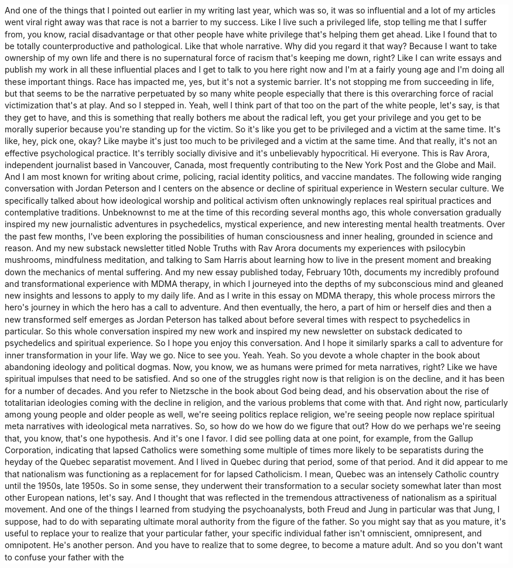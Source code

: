  And one of the things that I pointed out earlier in my writing last year, which was so, it was so influential and a lot of my articles went viral right away was that race is not a barrier to my success. Like I live such a privileged life, stop telling me that I suffer from, you know, racial disadvantage or that other people have white privilege that's helping them get ahead. Like I found that to be totally counterproductive and pathological. Like that whole narrative. Why did you regard it that way? Because I want to take ownership of my own life and there is no supernatural force of racism that's keeping me down, right? Like I can write essays and publish my work in all these influential places and I get to talk to you here right now and I'm at a fairly young age and I'm doing all these important things. Race has impacted me, yes, but it's not a systemic barrier. It's not stopping me from succeeding in life, but that seems to be the narrative perpetuated by so many white people especially that there is this overarching force of racial victimization that's at play. And so I stepped in. Yeah, well I think part of that too on the part of the white people, let's say, is that they get to have, and this is something that really bothers me about the radical left, you get your privilege and you get to be morally superior because you're standing up for the victim. So it's like you get to be privileged and a victim at the same time. It's like, hey, pick one, okay? Like maybe it's just too much to be privileged and a victim at the same time. And that really, it's not an effective psychological practice. It's terribly socially divisive and it's unbelievably hypocritical. Hi everyone. This is Rav Arora, independent journalist based in Vancouver, Canada, most frequently contributing to the New York Post and the Globe and Mail. And I am most known for writing about crime, policing, racial identity politics, and vaccine mandates. The following wide ranging conversation with Jordan Peterson and I centers on the absence or decline of spiritual experience in Western secular culture. We specifically talked about how ideological worship and political activism often unknowingly replaces real spiritual practices and contemplative traditions. Unbeknownst to me at the time of this recording several months ago, this whole conversation gradually inspired my new journalistic adventures in psychedelics, mystical experience, and new interesting mental health treatments. Over the past few months, I've been exploring the possibilities of human consciousness and inner healing, grounded in science and reason. And my new substack newsletter titled Noble Truths with Rav Arora documents my experiences with psilocybin mushrooms, mindfulness meditation, and talking to Sam Harris about learning how to live in the present moment and breaking down the mechanics of mental suffering. And my new essay published today, February 10th, documents my incredibly profound and transformational experience with MDMA therapy, in which I journeyed into the depths of my subconscious mind and gleaned new insights and lessons to apply to my daily life. And as I write in this essay on MDMA therapy, this whole process mirrors the hero's journey in which the hero has a call to adventure. And then eventually, the hero, a part of him or herself dies and then a new transformed self emerges as Jordan Peterson has talked about before several times with respect to psychedelics in particular. So this whole conversation inspired my new work and inspired my new newsletter on substack dedicated to psychedelics and spiritual experience. So I hope you enjoy this conversation. And I hope it similarly sparks a call to adventure for inner transformation in your life. Way we go. Nice to see you. Yeah. Yeah. So you devote a whole chapter in the book about abandoning ideology and political dogmas. Now, you know, we as humans were primed for meta narratives, right? Like we have spiritual impulses that need to be satisfied. And so one of the struggles right now is that religion is on the decline, and it has been for a number of decades. And you refer to Nietzsche in the book about God being dead, and his observation about the rise of totalitarian ideologies coming with the decline in religion, and the various problems that come with that. And right now, particularly among young people and older people as well, we're seeing politics replace religion, we're seeing people now replace spiritual meta narratives with ideological meta narratives. So, so how do we how do we figure that out? How do we perhaps we're seeing that, you know, that's one hypothesis. And it's one I favor. I did see polling data at one point, for example, from the Gallup Corporation, indicating that lapsed Catholics were something some multiple of times more likely to be separatists during the heyday of the Quebec separatist movement. And I lived in Quebec during that period, some of that period. And it did appear to me that nationalism was functioning as a replacement for for lapsed Catholicism. I mean, Quebec was an intensely Catholic country until the 1950s, late 1950s. So in some sense, they underwent their transformation to a secular society somewhat later than most other European nations, let's say. And I thought that was reflected in the tremendous attractiveness of nationalism as a spiritual movement. And one of the things I learned from studying the psychoanalysts, both Freud and Jung in particular was that Jung, I suppose, had to do with separating ultimate moral authority from the figure of the father. So you might say that as you mature, it's useful to replace your to realize that your particular father, your specific individual father isn't omniscient, omnipresent, and omnipotent. He's another person. And you have to realize that to some degree, to become a mature adult. And so you don't want to confuse your father with the